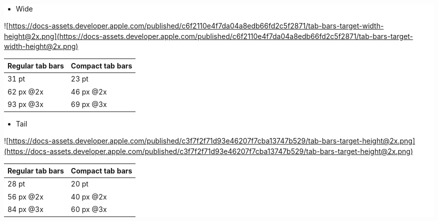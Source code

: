 - Wide

![https://docs-assets.developer.apple.com/published/c6f2110e4f7da04a8edb66fd2c5f2871/tab-bars-target-width-height@2x.png](https://docs-assets.developer.apple.com/published/c6f2110e4f7da04a8edb66fd2c5f2871/tab-bars-target-width-height@2x.png)

| Regular tab bars | Compact tab bars |
| --- | --- |
| 31 pt | 23 pt |
| 62 px @2x | 46 px @2x |
| 93 px @3x | 69 px @3x |

- Tail

![https://docs-assets.developer.apple.com/published/c3f7f2f71d93e46207f7cba13747b529/tab-bars-target-height@2x.png](https://docs-assets.developer.apple.com/published/c3f7f2f71d93e46207f7cba13747b529/tab-bars-target-height@2x.png)

| Regular tab bars | Compact tab bars |
| --- | --- |
| 28 pt | 20 pt |
| 56 px @2x | 40 px @2x |
| 84 px @3x | 60 px @3x |

